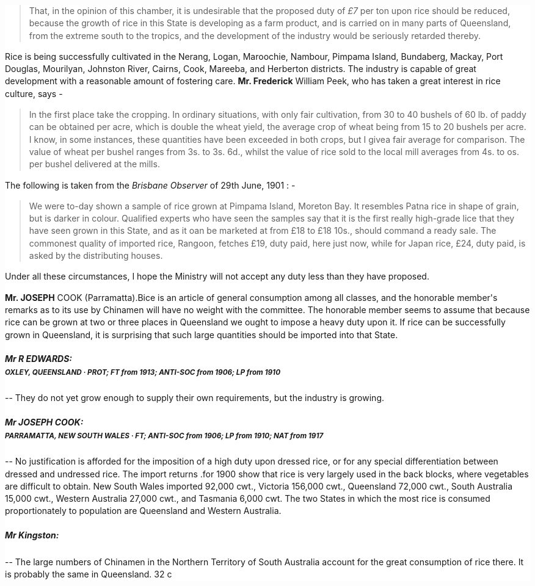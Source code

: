   >That, in the opinion of this chamber, it is undesirable that the proposed duty of  *£7*  per ton upon rice should be reduced, because the growth of rice in this State is developing as a farm product, and is carried on in many parts of Queensland, from the extreme south to the tropics, and the development of the industry would be seriously retarded thereby. 

Rice is being successfully cultivated in the Nerang, Logan,  Maroochie,  Nambour, Pimpama Island, Bundaberg, Mackay, Port Douglas, Mourilyan, Johnston River, Cairns, Cook, Mareeba, and Herberton districts. The industry is capable of great development with a reasonable amount of fostering care.  **Mr. Frederick**  William Peek, who has taken a great interest in rice culture, says - 

  >In the first place take the cropping. In ordinary situations, with only fair cultivation, from 30 to 40 bushels of 60 lb. of paddy can be obtained per acre, which is double the wheat yield, the average crop of wheat being from 15 to 20 bushels per acre. I know, in some instances, these quantities have been exceeded in both crops, but I  givea  fair average for comparison. The value of wheat per bushel ranges from 3s. to 3s. 6d., whilst the value of rice sold to the local mill averages from 4s. to os. per bushel delivered at the mills. 

The following is taken from the  *Brisbane Observer*  of 29th June, 1901 : - 

  >We were to-day shown a sample of rice grown at Pimpama Island, Moreton Bay.  It  resembles  Patna  rice in shape of grain, but is darker in colour. Qualified experts who have seen the samples say that it is the first really high-grade lice that they have seen grown in this State, and as it oan be marketed at from £18 to £18 10s., should command a ready sale. The commonest quality of imported rice, Rangoon, fetches £19, duty paid, here just now, while for Japan rice, £24, duty paid, is asked by the distributing houses. 

Under all these circumstances, I hope the Ministry will not accept any duty less than they have proposed. 


 **Mr. JOSEPH** COOK (Parramatta).Bice is an article of general consumption among all classes, and the honorable member's remarks as to its use by Chinamen will have no weight with the committee. The honorable member seems to assume that because rice can be grown at two or three places in Queensland we ought to impose a heavy duty upon it. If rice  can be successfully grown in Queensland, it is surprising that such large quantities should be imported into that State. 

##### Mr R EDWARDS:<br><small class="text-muted">OXLEY, QUEENSLAND &middot; PROT; FT from 1913; ANTI-SOC from 1906; LP from 1910</small>

-- They do not yet grow enough to supply their own requirements, but the industry is growing. 

##### Mr JOSEPH COOK:<br><small class="text-muted">PARRAMATTA, NEW SOUTH WALES &middot; FT; ANTI-SOC from 1906; LP from 1910; NAT from 1917</small>

-- No justification is afforded for the imposition of a high duty upon dressed rice, or for any special differentiation between dressed and undressed rice. The import returns .for 1900 show that rice is very largely used in the back blocks, where vegetables are difficult to obtain. New South Wales imported 92,000 cwt., Victoria 156,000 cwt., Queensland 72,000 cwt., South Australia 15,000 cwt., Western Australia 27,000 cwt., and Tasmania 6,000 cwt. The two States in which the most rice is consumed proportionately to population are Queensland and Western Australia. 

##### Mr Kingston:

-- The large numbers of Chinamen in the Northern Territory of South Australia account for the great consumption of rice there. It is probably the same in Queensland. 32 c 
